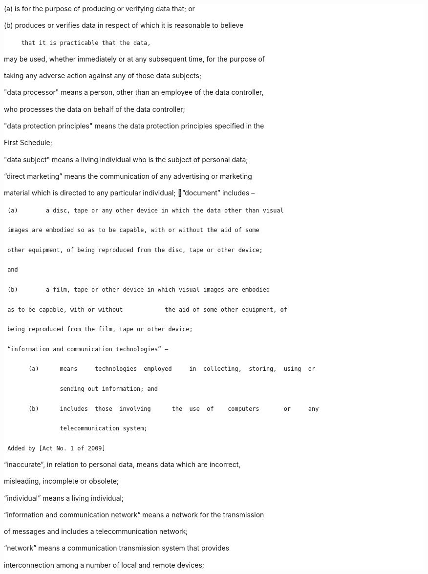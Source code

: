 (a)      is for the purpose of producing or verifying data that; or

(b)      produces or verifies data in respect of which it is reasonable to believe

         that it is practicable that the data,

may be used, whether immediately or at any subsequent time, for the purpose of

taking any adverse action against any of those data subjects;

"data processor" means a person, other than an employee of the data controller,

who processes the data on behalf of the data controller;

"data protection principles" means the data protection principles specified in the

First Schedule;

"data subject" means a living individual who is the subject of personal data;

“direct  marketing”       means     the  communication      of  any  advertising    or    marketing

material which is directed to any particular individual;
“document” includes –

     (a)        a disc, tape or any other device in which the data other than visual

     images are embodied so as to be capable, with or without the aid of some

     other equipment, of being reproduced from the disc, tape or other device;

     and

     (b)        a film, tape or other device in which visual images are embodied

     as to be capable, with or without            the aid of some other equipment, of

     being reproduced from the film, tape or other device;

     “information and communication technologies” –

           (a)      means     technologies  employed     in  collecting,  storing,  using  or

                    sending out information; and

           (b)      includes  those  involving      the  use  of    computers       or     any

                    telecommunication system;

     Added by [Act No. 1 of 2009]

“inaccurate”,   in  relation  to  personal   data,  means     data  which  are      incorrect,

misleading, incomplete or obsolete;

“individual” means a living individual;

“information and communication network“ means a network for the transmission

of messages and includes a telecommunication network;

“network”  means    a         communication    transmission   system       that     provides

interconnection among a number of local and remote devices;
